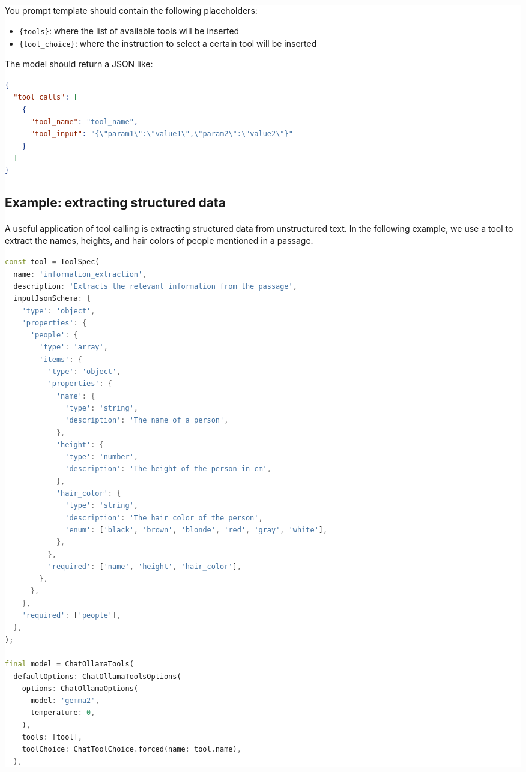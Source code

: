 You prompt template should contain the following placeholders:
- `{tools}`: where the list of available tools will be inserted
- `{tool_choice}`: where the instruction to select a certain tool will be inserted

The model should return a JSON like:
```json
{
  "tool_calls": [
    {
      "tool_name": "tool_name",
      "tool_input": "{\"param1\":\"value1\",\"param2\":\"value2\"}"
    }
  ]
}
```

## Example: extracting structured data

A useful application of tool calling is extracting structured data from unstructured text. In the following example, we use a tool to extract the names, heights, and hair colors of people mentioned in a passage.

```dart
const tool = ToolSpec(
  name: 'information_extraction',
  description: 'Extracts the relevant information from the passage',
  inputJsonSchema: {
    'type': 'object',
    'properties': {
      'people': {
        'type': 'array',
        'items': {
          'type': 'object',
          'properties': {
            'name': {
              'type': 'string',
              'description': 'The name of a person',
            },
            'height': {
              'type': 'number',
              'description': 'The height of the person in cm',
            },
            'hair_color': {
              'type': 'string',
              'description': 'The hair color of the person',
              'enum': ['black', 'brown', 'blonde', 'red', 'gray', 'white'],
            },
          },
          'required': ['name', 'height', 'hair_color'],
        },
      },
    },
    'required': ['people'],
  },
);

final model = ChatOllamaTools(
  defaultOptions: ChatOllamaToolsOptions(
    options: ChatOllamaOptions(
      model: 'gemma2',
      temperature: 0,
    ),
    tools: [tool],
    toolChoice: ChatToolChoice.forced(name: tool.name),
  ),
```